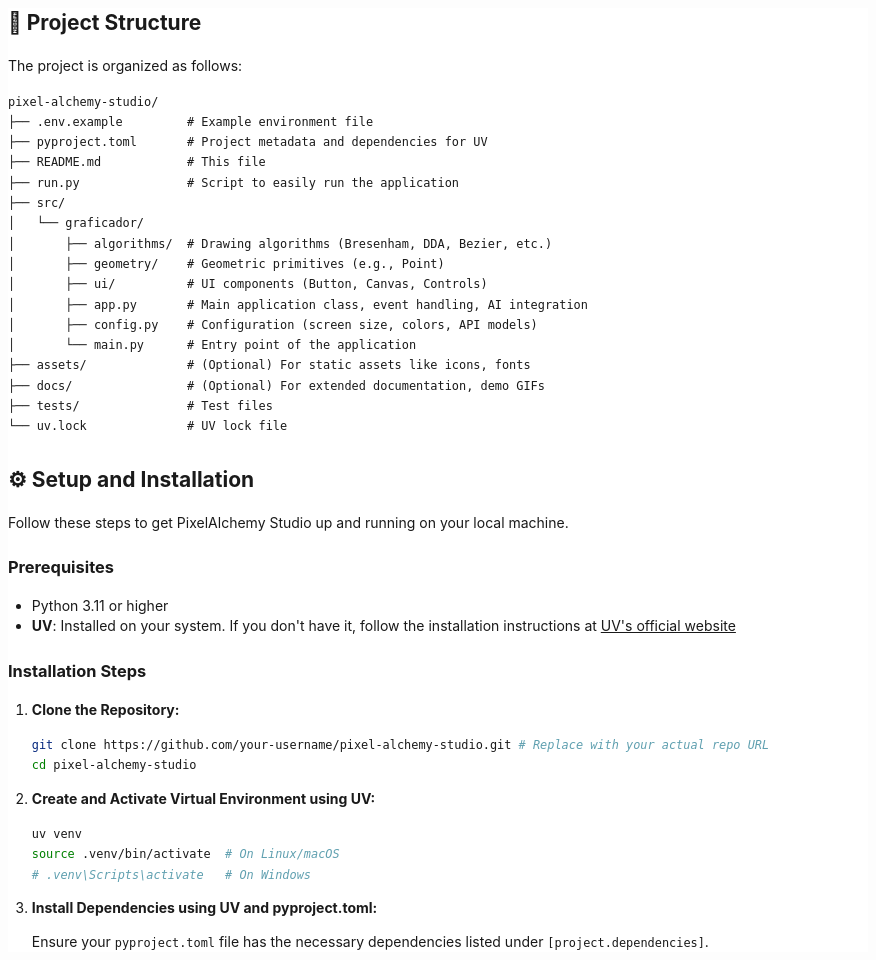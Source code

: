 ## 📂 Project Structure

The project is organized as follows:

```
pixel-alchemy-studio/
├── .env.example         # Example environment file
├── pyproject.toml       # Project metadata and dependencies for UV
├── README.md            # This file
├── run.py               # Script to easily run the application
├── src/
│   └── graficador/
│       ├── algorithms/  # Drawing algorithms (Bresenham, DDA, Bezier, etc.)
│       ├── geometry/    # Geometric primitives (e.g., Point)
│       ├── ui/          # UI components (Button, Canvas, Controls)
│       ├── app.py       # Main application class, event handling, AI integration
│       ├── config.py    # Configuration (screen size, colors, API models)
│       └── main.py      # Entry point of the application
├── assets/              # (Optional) For static assets like icons, fonts
├── docs/                # (Optional) For extended documentation, demo GIFs
├── tests/               # Test files
└── uv.lock              # UV lock file
```

## ⚙️ Setup and Installation

Follow these steps to get PixelAlchemy Studio up and running on your local machine.

### Prerequisites
- Python 3.11 or higher
- **UV**: Installed on your system. If you don't have it, follow the installation instructions at [UV's official website](https://docs.astral.sh/uv/)

### Installation Steps

1. **Clone the Repository:**
   ```bash
   git clone https://github.com/your-username/pixel-alchemy-studio.git # Replace with your actual repo URL
   cd pixel-alchemy-studio
   ```

2. **Create and Activate Virtual Environment using UV:**
   ```bash
   uv venv
   source .venv/bin/activate  # On Linux/macOS
   # .venv\Scripts\activate   # On Windows
   ```

3. **Install Dependencies using UV and pyproject.toml:**
   
   Ensure your `pyproject.toml` file has the necessary dependencies listed under `[project.dependencies]`.
   